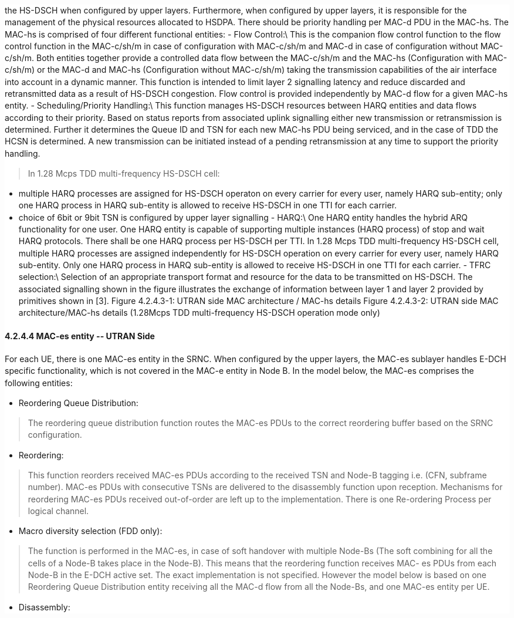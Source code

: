 the HS-DSCH when configured by upper layers. Furthermore, when configured by
upper layers, it is responsible for the management of the physical resources
allocated to HSDPA. There should be priority handling per MAC-d PDU in the
MAC-hs. The MAC-hs is comprised of four different functional entities:
\- Flow Control:\ This is the companion flow control function to the flow
control function in the MAC-c/sh/m in case of configuration with MAC-c/sh/m
and MAC-d in case of configuration without MAC-c/sh/m. Both entities together
provide a controlled data flow between the MAC-c/sh/m and the MAC-hs
(Configuration with MAC-c/sh/m) or the MAC-d and MAC-hs (Configuration without
MAC-c/sh/m) taking the transmission capabilities of the air interface into
account in a dynamic manner. This function is intended to limit layer 2
signalling latency and reduce discarded and retransmitted data as a result of
HS-DSCH congestion. Flow control is provided independently by MAC-d flow for a
given MAC-hs entity.
\- Scheduling/Priority Handling:\ This function manages HS-DSCH resources
between HARQ entities and data flows according to their priority. Based on
status reports from associated uplink signalling either new transmission or
retransmission is determined. Further it determines the Queue ID and TSN for
each new MAC-hs PDU being serviced, and in the case of TDD the HCSN is
determined. A new transmission can be initiated instead of a pending
retransmission at any time to support the priority handling.
> In 1.28 Mcps TDD multi-frequency HS-DSCH cell:
  * multiple HARQ processes are assigned for HS-DSCH operaton on every carrier for every user, namely HARQ sub-entity; only one HARQ process in HARQ sub-entity is allowed to receive HS-DSCH in one TTI for each carrier.
  * choice of 6bit or 9bit TSN is configured by upper layer signalling
\- HARQ:\ One HARQ entity handles the hybrid ARQ functionality for one user.
One HARQ entity is capable of supporting multiple instances (HARQ process) of
stop and wait HARQ protocols. There shall be one HARQ process per HS-DSCH per
TTI. In 1.28 Mcps TDD multi-frequency HS-DSCH cell, multiple HARQ processes
are assigned independently for HS-DSCH operation on every carrier for every
user, namely HARQ sub-entity. Only one HARQ process in HARQ sub-entity is
allowed to receive HS-DSCH in one TTI for each carrier.
\- TFRC selection:\ Selection of an appropriate transport format and resource
for the data to be transmitted on HS-DSCH.
The associated signalling shown in the figure illustrates the exchange of
information between layer 1 and layer 2 provided by primitives shown in [3].
Figure 4.2.4.3-1: UTRAN side MAC architecture / MAC-hs details
Figure 4.2.4.3-2: UTRAN side MAC architecture/MAC-hs details (1.28Mcps TDD
multi-frequency HS-DSCH operation mode only)
#### 4.2.4.4 MAC-es entity -- UTRAN Side
For each UE, there is one MAC-es entity in the SRNC. When configured by the
upper layers, the MAC-es sublayer handles E-DCH specific functionality, which
is not covered in the MAC-e entity in Node B. In the model below, the MAC-es
comprises the following entities:
  * Reordering Queue Distribution:
> The reordering queue distribution function routes the MAC-es PDUs to the
> correct reordering buffer based on the SRNC configuration.
  * Reordering:
> This function reorders received MAC-es PDUs according to the received TSN
> and Node-B tagging i.e. (CFN, subframe number). MAC-es PDUs with consecutive
> TSNs are delivered to the disassembly function upon reception. Mechanisms
> for reordering MAC-es PDUs received out-of-order are left up to the
> implementation. There is one Re-ordering Process per logical channel.
  * Macro diversity selection (FDD only):
> The function is performed in the MAC-es, in case of soft handover with
> multiple Node-Bs (The soft combining for all the cells of a Node-B takes
> place in the Node-B). This means that the reordering function receives MAC-
> es PDUs from each Node-B in the E-DCH active set. The exact implementation
> is not specified. However the model below is based on one Reordering Queue
> Distribution entity receiving all the MAC-d flow from all the Node-Bs, and
> one MAC-es entity per UE.
  * Disassembly: